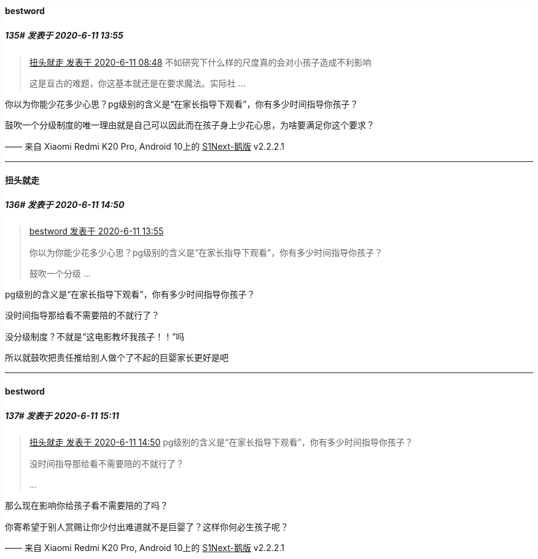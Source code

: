 ####  bestword  
##### 135#       发表于 2020-6-11 13:55


<blockquote><a href="httphttps://bbs.saraba1st.com/2b/forum.php?mod=redirect&amp;goto=findpost&amp;pid=47758469&amp;ptid=1940767" target="_blank">扭头就走 发表于 2020-6-11 08:48</a>
不如研究下什么样的尺度真的会对小孩子造成不利影响

这是亘古的难题，你这基本就还是在要求魔法。实际社 ...</blockquote>
你以为你能少花多少心思？pg级别的含义是“在家长指导下观看”，你有多少时间指导你孩子？

鼓吹一个分级制度的唯一理由就是自己可以因此而在孩子身上少花心思，为啥要满足你这个要求？

—— 来自 Xiaomi Redmi K20 Pro, Android 10上的 [S1Next-鹅版](https://github.com/ykrank/S1-Next/releases) v2.2.2.1


-----

####  扭头就走  
##### 136#       发表于 2020-6-11 14:50


<blockquote><a href="httphttps://bbs.saraba1st.com/2b/forum.php?mod=redirect&amp;goto=findpost&amp;pid=47762272&amp;ptid=1940767" target="_blank">bestword 发表于 2020-6-11 13:55</a>

你以为你能少花多少心思？pg级别的含义是“在家长指导下观看”，你有多少时间指导你孩子？


鼓吹一个分级 ...</blockquote>
pg级别的含义是“在家长指导下观看”，你有多少时间指导你孩子？

没时间指导那给看不需要陪的不就行了？


没分级制度？不就是“这电影教坏我孩子！！”吗

所以就鼓吹把责任推给别人做个了不起的巨婴家长更好是吧


-----

####  bestword  
##### 137#       发表于 2020-6-11 15:11


<blockquote><a href="httphttps://bbs.saraba1st.com/2b/forum.php?mod=redirect&amp;goto=findpost&amp;pid=47762953&amp;ptid=1940767" target="_blank">扭头就走 发表于 2020-6-11 14:50</a>
pg级别的含义是“在家长指导下观看”，你有多少时间指导你孩子？

没时间指导那给看不需要陪的不就行了？

 ...</blockquote>
那么现在影响你给孩子看不需要陪的了吗？

你寄希望于别人赏赐让你少付出难道就不是巨婴了？这样你何必生孩子呢？

—— 来自 Xiaomi Redmi K20 Pro, Android 10上的 [S1Next-鹅版](https://github.com/ykrank/S1-Next/releases) v2.2.2.1

